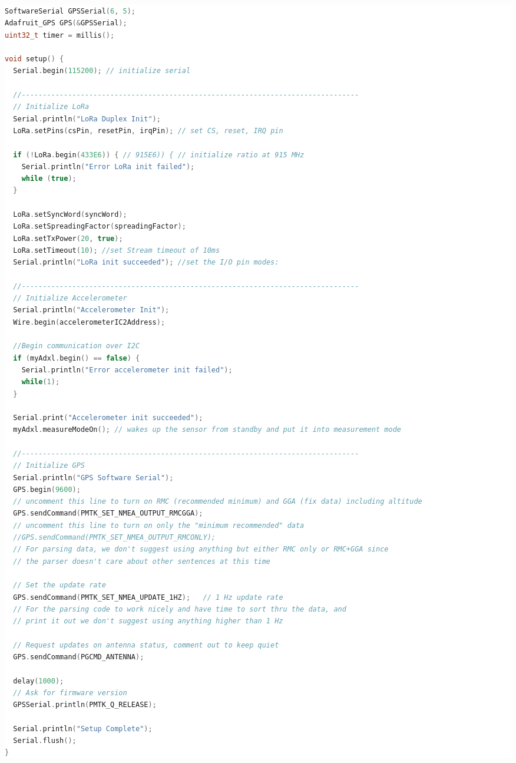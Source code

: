 ```cpp
SoftwareSerial GPSSerial(6, 5);
Adafruit_GPS GPS(&GPSSerial);
uint32_t timer = millis();

void setup() {
  Serial.begin(115200); // initialize serial

  //--------------------------------------------------------------------------------
  // Initialize LoRa
  Serial.println("LoRa Duplex Init");
  LoRa.setPins(csPin, resetPin, irqPin); // set CS, reset, IRQ pin

  if (!LoRa.begin(433E6)) { // 915E6)) { // initialize ratio at 915 MHz
    Serial.println("Error LoRa init failed");
    while (true);
  }

  LoRa.setSyncWord(syncWord);
  LoRa.setSpreadingFactor(spreadingFactor);
  LoRa.setTxPower(20, true);
  LoRa.setTimeout(10); //set Stream timeout of 10ms
  Serial.println("LoRa init succeeded"); //set the I/O pin modes:

  //--------------------------------------------------------------------------------
  // Initialize Accelerometer
  Serial.println("Accelerometer Init");
  Wire.begin(accelerometerIC2Address);

  //Begin communication over I2C
  if (myAdxl.begin() == false) {
    Serial.println("Error accelerometer init failed");
    while(1);
  }

  Serial.print("Accelerometer init succeeded");
  myAdxl.measureModeOn(); // wakes up the sensor from standby and put it into measurement mode

  //--------------------------------------------------------------------------------
  // Initialize GPS
  Serial.println("GPS Software Serial");
  GPS.begin(9600);
  // uncomment this line to turn on RMC (recommended minimum) and GGA (fix data) including altitude
  GPS.sendCommand(PMTK_SET_NMEA_OUTPUT_RMCGGA);
  // uncomment this line to turn on only the "minimum recommended" data
  //GPS.sendCommand(PMTK_SET_NMEA_OUTPUT_RMCONLY);
  // For parsing data, we don't suggest using anything but either RMC only or RMC+GGA since
  // the parser doesn't care about other sentences at this time

  // Set the update rate
  GPS.sendCommand(PMTK_SET_NMEA_UPDATE_1HZ);   // 1 Hz update rate
  // For the parsing code to work nicely and have time to sort thru the data, and
  // print it out we don't suggest using anything higher than 1 Hz

  // Request updates on antenna status, comment out to keep quiet
  GPS.sendCommand(PGCMD_ANTENNA);

  delay(1000);
  // Ask for firmware version
  GPSSerial.println(PMTK_Q_RELEASE);

  Serial.println("Setup Complete");
  Serial.flush();
}
```